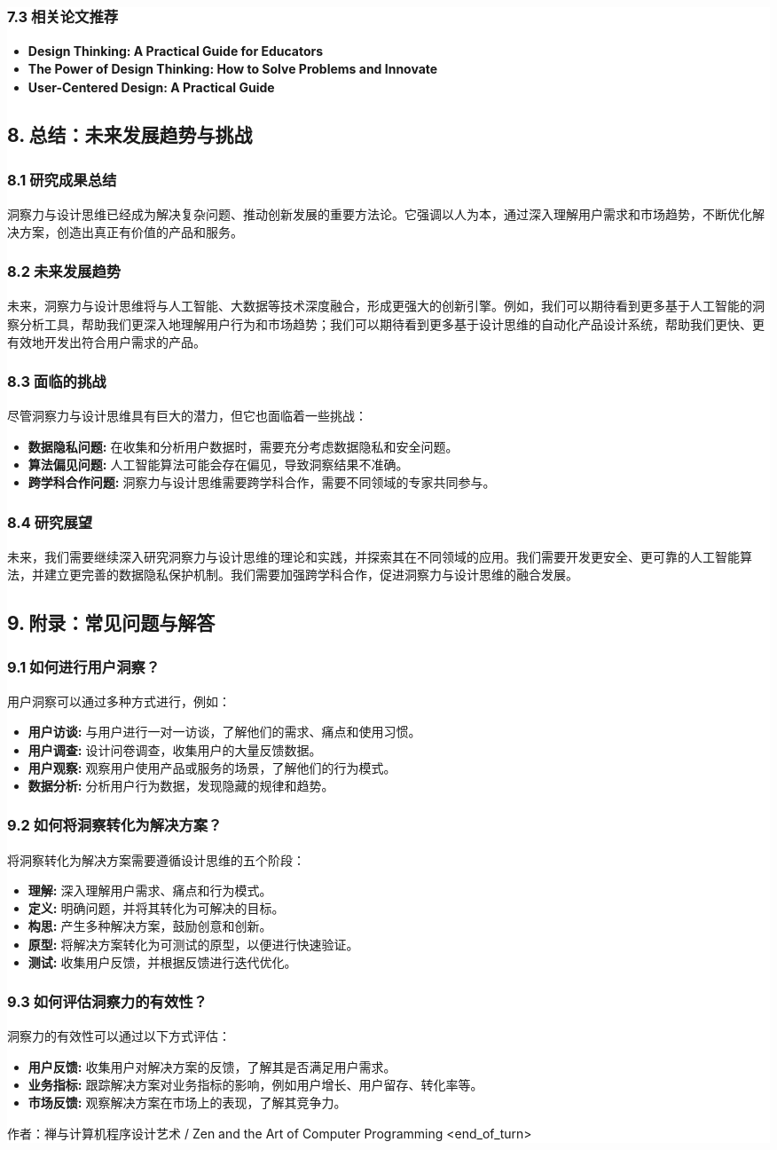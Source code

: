 ### 7.3 相关论文推荐

* **Design Thinking: A Practical Guide for Educators**
* **The Power of Design Thinking: How to Solve Problems and Innovate**
* **User-Centered Design: A Practical Guide**

## 8. 总结：未来发展趋势与挑战

### 8.1 研究成果总结

洞察力与设计思维已经成为解决复杂问题、推动创新发展的重要方法论。它强调以人为本，通过深入理解用户需求和市场趋势，不断优化解决方案，创造出真正有价值的产品和服务。

### 8.2 未来发展趋势

未来，洞察力与设计思维将与人工智能、大数据等技术深度融合，形成更强大的创新引擎。例如，我们可以期待看到更多基于人工智能的洞察分析工具，帮助我们更深入地理解用户行为和市场趋势；我们可以期待看到更多基于设计思维的自动化产品设计系统，帮助我们更快、更有效地开发出符合用户需求的产品。

### 8.3 面临的挑战

尽管洞察力与设计思维具有巨大的潜力，但它也面临着一些挑战：

* **数据隐私问题:** 在收集和分析用户数据时，需要充分考虑数据隐私和安全问题。
* **算法偏见问题:** 人工智能算法可能会存在偏见，导致洞察结果不准确。
* **跨学科合作问题:** 洞察力与设计思维需要跨学科合作，需要不同领域的专家共同参与。

### 8.4 研究展望

未来，我们需要继续深入研究洞察力与设计思维的理论和实践，并探索其在不同领域的应用。我们需要开发更安全、更可靠的人工智能算法，并建立更完善的数据隐私保护机制。我们需要加强跨学科合作，促进洞察力与设计思维的融合发展。


## 9. 附录：常见问题与解答

### 9.1 如何进行用户洞察？

用户洞察可以通过多种方式进行，例如：

* **用户访谈:** 与用户进行一对一访谈，了解他们的需求、痛点和使用习惯。
* **用户调查:** 设计问卷调查，收集用户的大量反馈数据。
* **用户观察:** 观察用户使用产品或服务的场景，了解他们的行为模式。
* **数据分析:** 分析用户行为数据，发现隐藏的规律和趋势。

### 9.2 如何将洞察转化为解决方案？

将洞察转化为解决方案需要遵循设计思维的五个阶段：

* **理解:** 深入理解用户需求、痛点和行为模式。
* **定义:** 明确问题，并将其转化为可解决的目标。
* **构思:** 产生多种解决方案，鼓励创意和创新。
* **原型:** 将解决方案转化为可测试的原型，以便进行快速验证。
* **测试:** 收集用户反馈，并根据反馈进行迭代优化。

### 9.3 如何评估洞察力的有效性？

洞察力的有效性可以通过以下方式评估：

* **用户反馈:** 收集用户对解决方案的反馈，了解其是否满足用户需求。
* **业务指标:** 跟踪解决方案对业务指标的影响，例如用户增长、用户留存、转化率等。
* **市场反馈:** 观察解决方案在市场上的表现，了解其竞争力。



作者：禅与计算机程序设计艺术 / Zen and the Art of Computer Programming 
<end_of_turn>

